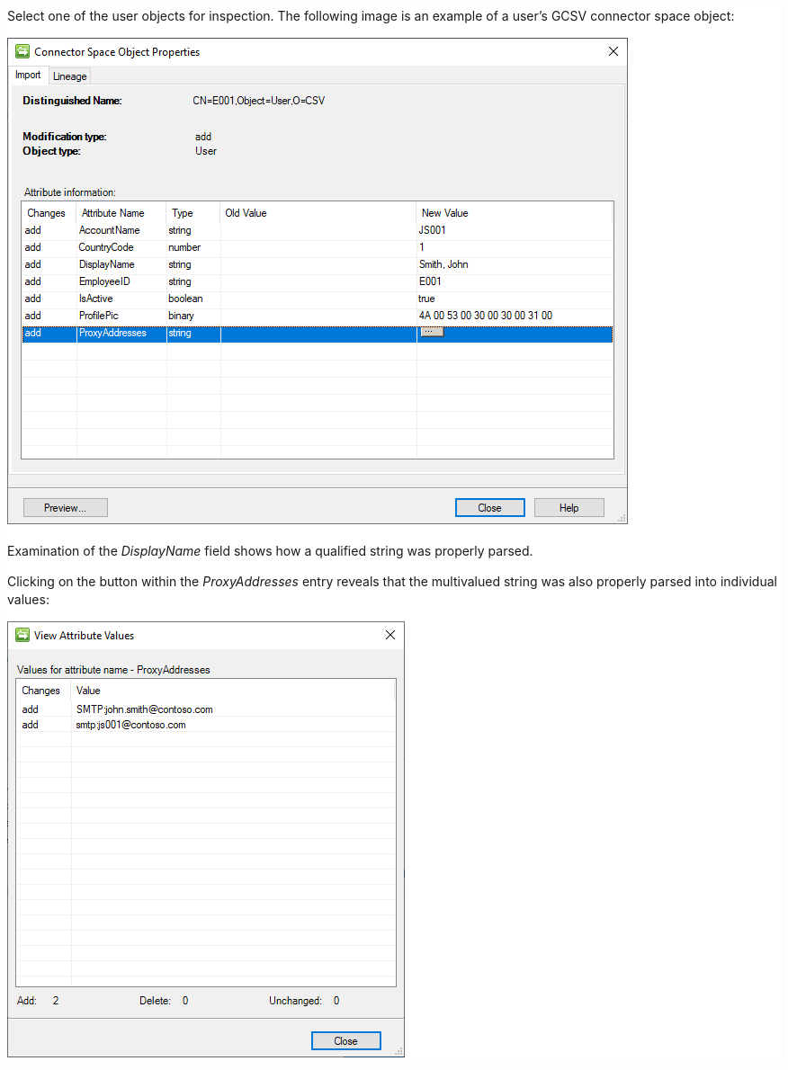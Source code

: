 Select one of the user objects for inspection. The following image is an example of a user’s GCSV connector space object:

![Screenshot of Validate User Object page 1](./media/microsoft-identity-manager-2016-connector-genericcsv-step-by-step/user1.png)

Examination of the *DisplayName* field shows how a qualified string was properly parsed. 

Clicking on the button within the *ProxyAddresses* entry reveals that the multivalued string was also properly parsed into individual values:

![Screenshot of Validate User Object page 2](./media/microsoft-identity-manager-2016-connector-genericcsv-step-by-step/user2.png)
